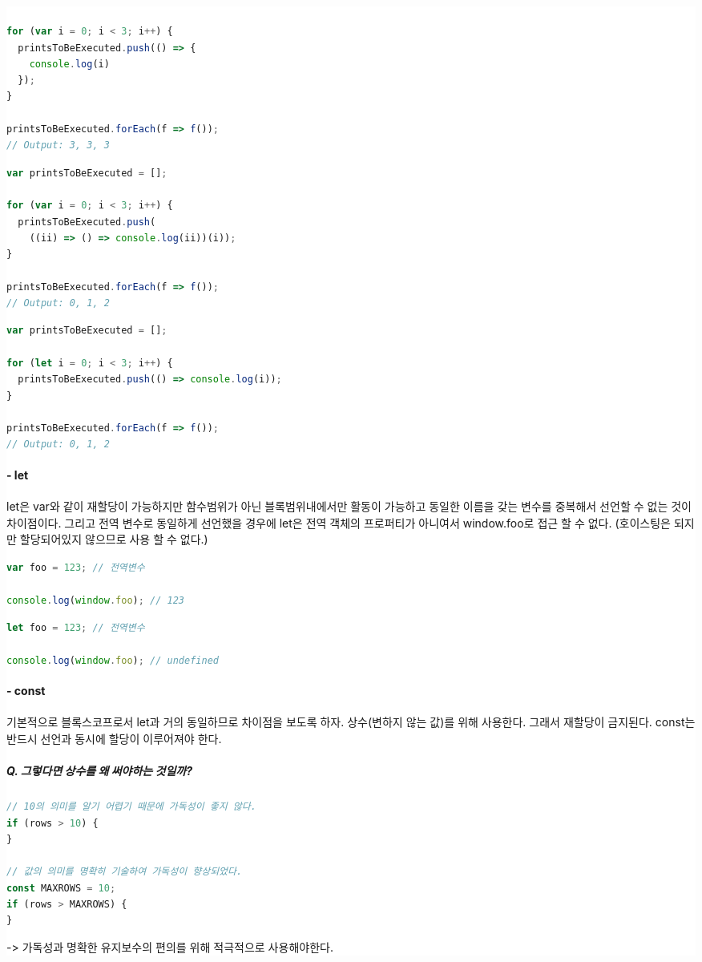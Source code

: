 ```javascript

for (var i = 0; i < 3; i++) {  
  printsToBeExecuted.push(() => {
    console.log(i)
  });
}

printsToBeExecuted.forEach(f => f());  
// Output: 3, 3, 3
```
```javascript
var printsToBeExecuted = [];

for (var i = 0; i < 3; i++) {  
  printsToBeExecuted.push(
    ((ii) => () => console.log(ii))(i));
}

printsToBeExecuted.forEach(f => f());  
// Output: 0, 1, 2
```
```javascript
var printsToBeExecuted = [];

for (let i = 0; i < 3; i++) {  
  printsToBeExecuted.push(() => console.log(i));
}

printsToBeExecuted.forEach(f => f());  
// Output: 0, 1, 2
```
#### - let
 let은 var와 같이 재할당이 가능하지만 함수범위가 아닌 블록범위내에서만 활동이 가능하고  동일한 이름을 갖는 변수를 중복해서 선언할 수 없는 것이 차이점이다. 그리고 전역 변수로 동일하게 선언했을 경우에 let은 전역 객체의 프로퍼티가 아니여서 window.foo로 접근 할 수 없다. (호이스팅은 되지만 할당되어있지 않으므로 사용 할 수 없다.)
```js
var foo = 123; // 전역변수

console.log(window.foo); // 123
```
```js
let foo = 123; // 전역변수

console.log(window.foo); // undefined
```
#### - const
 기본적으로 블록스코프로서 let과 거의 동일하므로 차이점을 보도록 하자. 상수(변하지 않는 값)를 위해 사용한다. 그래서 재할당이 금지된다. const는 반드시 선언과 동시에 할당이 이루어져야 한다. 
##### Q. 그렇다면 상수를 왜 써야하는 것일까? 
```js
// 10의 의미를 알기 어렵기 때문에 가독성이 좋지 않다.
if (rows > 10) {
}

// 값의 의미를 명확히 기술하여 가독성이 향상되었다.
const MAXROWS = 10;
if (rows > MAXROWS) {
}
```
-> 가독성과 명확한 유지보수의 편의를 위해 적극적으로 사용해야한다.
